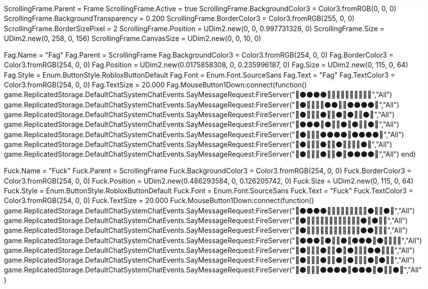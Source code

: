 ScrollingFrame.Parent = Frame
ScrollingFrame.Active = true
ScrollingFrame.BackgroundColor3 = Color3.fromRGB(0, 0, 0)
ScrollingFrame.BackgroundTransparency = 0.200
ScrollingFrame.BorderColor3 = Color3.fromRGB(255, 0, 0)
ScrollingFrame.BorderSizePixel = 2
ScrollingFrame.Position = UDim2.new(0, 0, 0.997731328, 0)
ScrollingFrame.Size = UDim2.new(0, 258, 0, 156)
ScrollingFrame.CanvasSize = UDim2.new(0, 0, 10, 0)

Fag.Name = "Fag"
Fag.Parent = ScrollingFrame
Fag.BackgroundColor3 = Color3.fromRGB(254, 0, 0)
Fag.BorderColor3 = Color3.fromRGB(254, 0, 0)
Fag.Position = UDim2.new(0.0175858308, 0, 0.235996187, 0)
Fag.Size = UDim2.new(0, 115, 0, 64)
Fag.Style = Enum.ButtonStyle.RobloxButtonDefault
Fag.Font = Enum.Font.SourceSans
Fag.Text = "Fag"
Fag.TextColor3 = Color3.fromRGB(254, 0, 0)
Fag.TextSize = 20.000
Fag.MouseButton1Down:connect(function()
	game.ReplicatedStorage.DefaultChatSystemChatEvents.SayMessageRequest:FireServer("🔴⚫⚫⚫⚫🔴🔴🔴🔴🔴🔴🔴🔴🔴🔴","All")
	game.ReplicatedStorage.DefaultChatSystemChatEvents.SayMessageRequest:FireServer("🔴⚫🔴🔴🔴🔴⚫⚫🔴🔴⚫⚫⚫⚫🔴","All")
	game.ReplicatedStorage.DefaultChatSystemChatEvents.SayMessageRequest:FireServer("🔴⚫🔴🔴🔴⚫🔴🔴⚫🔴⚫🔴🔴⚫🔴","All")
	game.ReplicatedStorage.DefaultChatSystemChatEvents.SayMessageRequest:FireServer("🔴⚫⚫⚫🔴⚫🔴🔴⚫🔴⚫🔴🔴⚫🔴","All")
	game.ReplicatedStorage.DefaultChatSystemChatEvents.SayMessageRequest:FireServer("🔴⚫🔴🔴🔴⚫⚫⚫⚫🔴⚫⚫⚫⚫🔴","All")
	game.ReplicatedStorage.DefaultChatSystemChatEvents.SayMessageRequest:FireServer("🔴⚫🔴🔴🔴⚫🔴🔴⚫🔴🔴🔴🔴⚫🔴","All")
	game.ReplicatedStorage.DefaultChatSystemChatEvents.SayMessageRequest:FireServer("🔴⚫🔴🔴🔴⚫🔴🔴⚫🔴⚫⚫⚫⚫🔴","All")
end)

Fuck.Name = "Fuck"
Fuck.Parent = ScrollingFrame
Fuck.BackgroundColor3 = Color3.fromRGB(254, 0, 0)
Fuck.BorderColor3 = Color3.fromRGB(254, 0, 0)
Fuck.Position = UDim2.new(0.486293584, 0, 0.126205742, 0)
Fuck.Size = UDim2.new(0, 115, 0, 64)
Fuck.Style = Enum.ButtonStyle.RobloxButtonDefault
Fuck.Font = Enum.Font.SourceSans
Fuck.Text = "Fuck"
Fuck.TextColor3 = Color3.fromRGB(254, 0, 0)
Fuck.TextSize = 20.000
Fuck.MouseButton1Down:connect(function()
	game.ReplicatedStorage.DefaultChatSystemChatEvents.SayMessageRequest:FireServer("🔴⚫⚫⚫⚫🔴🔴🔴🔴🔴🔴🔴🔴🔴⚫🔴🔴⚫🔴","All")
	game.ReplicatedStorage.DefaultChatSystemChatEvents.SayMessageRequest:FireServer("🔴⚫🔴🔴🔴🔴🔴🔴🔴🔴🔴🔴🔴🔴⚫🔴⚫🔴🔴","All")
	game.ReplicatedStorage.DefaultChatSystemChatEvents.SayMessageRequest:FireServer("🔴⚫🔴🔴🔴🔴🔴🔴🔴🔴🔴🔴🔴🔴⚫⚫🔴🔴🔴","All")
	game.ReplicatedStorage.DefaultChatSystemChatEvents.SayMessageRequest:FireServer("🔴⚫⚫⚫🔴⚫🔴🔴⚫🔴⚫⚫⚫🔴⚫🔴🔴🔴🔴","All")
	game.ReplicatedStorage.DefaultChatSystemChatEvents.SayMessageRequest:FireServer("🔴⚫🔴🔴🔴⚫🔴🔴⚫🔴⚫🔴🔴🔴⚫⚫🔴🔴🔴","All")
	game.ReplicatedStorage.DefaultChatSystemChatEvents.SayMessageRequest:FireServer("🔴⚫🔴🔴🔴⚫🔴🔴⚫🔴⚫🔴🔴🔴⚫🔴⚫🔴🔴","All")
	game.ReplicatedStorage.DefaultChatSystemChatEvents.SayMessageRequest:FireServer("🔴⚫🔴🔴🔴⚫⚫⚫⚫🔴⚫⚫⚫🔴⚫🔴🔴⚫🔴","All")